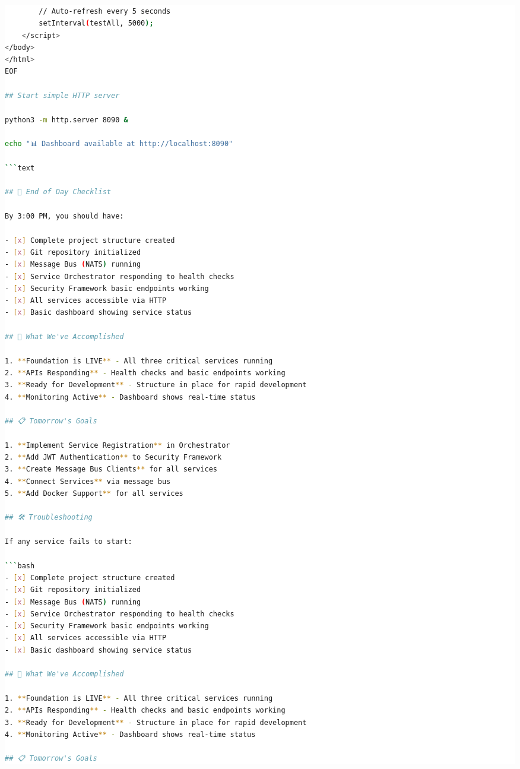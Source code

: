 ```bash
        // Auto-refresh every 5 seconds
        setInterval(testAll, 5000);
    </script>
</body>
</html>
EOF

## Start simple HTTP server

python3 -m http.server 8090 &

echo "📊 Dashboard available at http://localhost:8090"

```text

## 🎯 End of Day Checklist

By 3:00 PM, you should have:

- [x] Complete project structure created
- [x] Git repository initialized
- [x] Message Bus (NATS) running
- [x] Service Orchestrator responding to health checks
- [x] Security Framework basic endpoints working
- [x] All services accessible via HTTP
- [x] Basic dashboard showing service status

## 🚀 What We've Accomplished

1. **Foundation is LIVE** - All three critical services running
2. **APIs Responding** - Health checks and basic endpoints working
3. **Ready for Development** - Structure in place for rapid development
4. **Monitoring Active** - Dashboard shows real-time status

## 📋 Tomorrow's Goals

1. **Implement Service Registration** in Orchestrator
2. **Add JWT Authentication** to Security Framework
3. **Create Message Bus Clients** for all services
4. **Connect Services** via message bus
5. **Add Docker Support** for all services

## 🛠️ Troubleshooting

If any service fails to start:

```bash
- [x] Complete project structure created
- [x] Git repository initialized
- [x] Message Bus (NATS) running
- [x] Service Orchestrator responding to health checks
- [x] Security Framework basic endpoints working
- [x] All services accessible via HTTP
- [x] Basic dashboard showing service status

## 🚀 What We've Accomplished

1. **Foundation is LIVE** - All three critical services running
2. **APIs Responding** - Health checks and basic endpoints working
3. **Ready for Development** - Structure in place for rapid development
4. **Monitoring Active** - Dashboard shows real-time status

## 📋 Tomorrow's Goals
```
